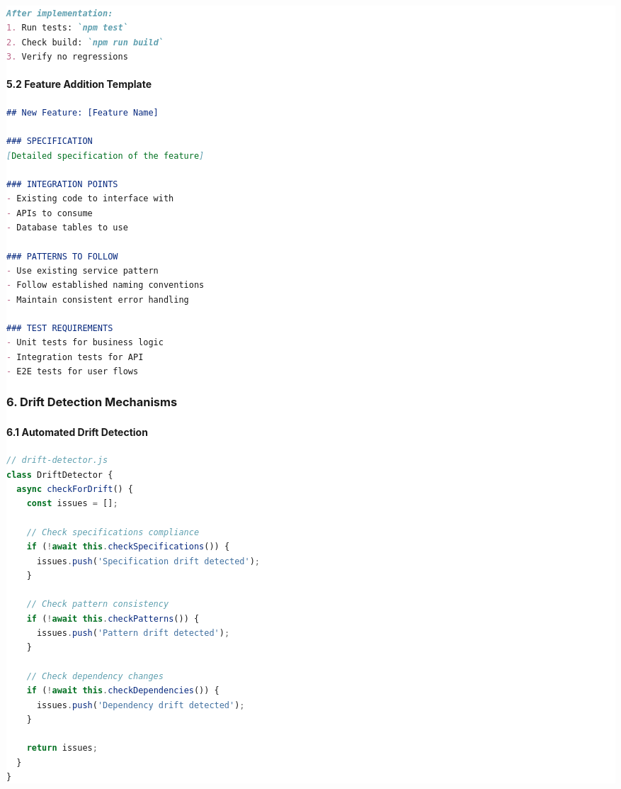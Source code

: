 ```markdown
After implementation:
1. Run tests: `npm test`
2. Check build: `npm run build`
3. Verify no regressions
```

#### 5.2 Feature Addition Template
```markdown
## New Feature: [Feature Name]

### SPECIFICATION
[Detailed specification of the feature]

### INTEGRATION POINTS
- Existing code to interface with
- APIs to consume
- Database tables to use

### PATTERNS TO FOLLOW
- Use existing service pattern
- Follow established naming conventions
- Maintain consistent error handling

### TEST REQUIREMENTS
- Unit tests for business logic
- Integration tests for API
- E2E tests for user flows
```

### 6. Drift Detection Mechanisms

#### 6.1 Automated Drift Detection
```javascript
// drift-detector.js
class DriftDetector {
  async checkForDrift() {
    const issues = [];

    // Check specifications compliance
    if (!await this.checkSpecifications()) {
      issues.push('Specification drift detected');
    }

    // Check pattern consistency
    if (!await this.checkPatterns()) {
      issues.push('Pattern drift detected');
    }

    // Check dependency changes
    if (!await this.checkDependencies()) {
      issues.push('Dependency drift detected');
    }

    return issues;
  }
}
```
